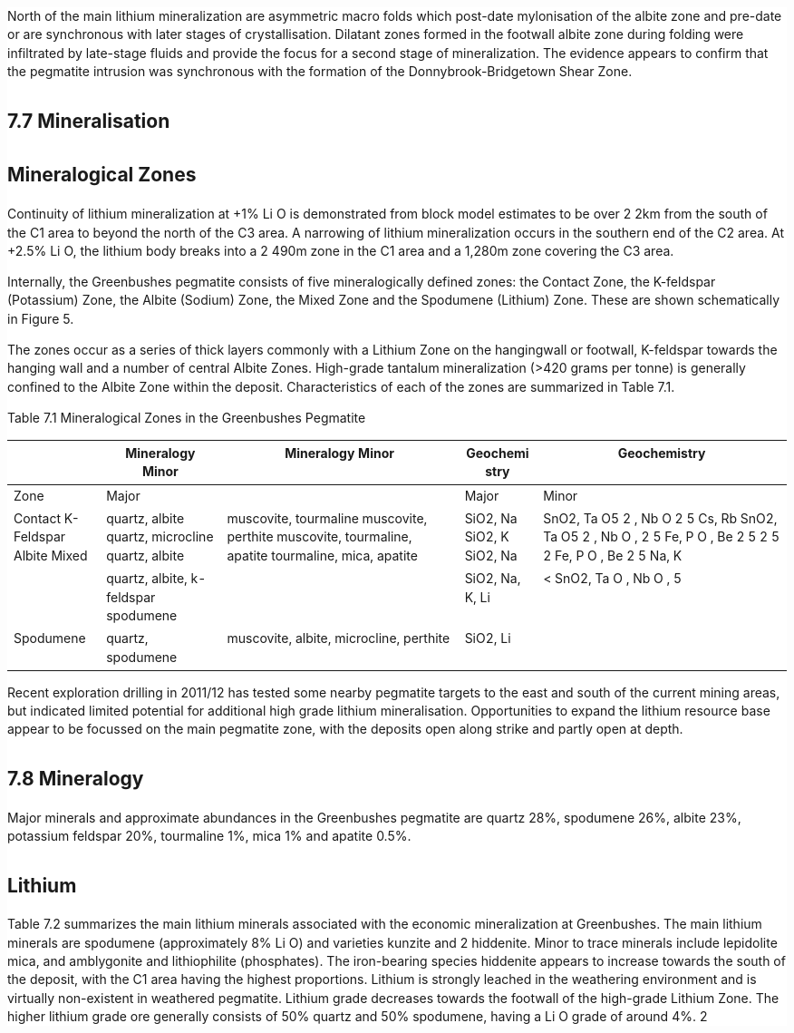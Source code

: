 North of the main lithium mineralization are asymmetric macro folds which post-date mylonisation of the albite zone and pre-date or are synchronous with later stages of crystallisation.  Dilatant zones formed in the footwall albite zone during folding were infiltrated by late-stage fluids and provide the focus for a second stage of mineralization.  The evidence appears to confirm that the pegmatite intrusion was synchronous with the formation of the Donnybrook-Bridgetown Shear Zone.

## 7.7 Mineralisation

## Mineralogical Zones

Continuity of lithium mineralization at +1% Li O is demonstrated from block model estimates to be over 2 2km  from  the  south  of  the  C1  area  to  beyond  the  north  of  the  C3  area.    A  narrowing  of  lithium mineralization occurs in the southern end of the C2 area. At +2.5% Li O, the lithium body breaks into a 2 490m zone in the C1 area and a 1,280m zone covering the C3 area.

Internally, the Greenbushes pegmatite consists of five mineralogically defined zones: the Contact Zone, the K-feldspar  (Potassium)  Zone,  the  Albite  (Sodium)  Zone,  the  Mixed  Zone  and  the  Spodumene  (Lithium) Zone.  These are shown schematically in Figure 5.

The zones occur as a series of thick layers commonly with a Lithium Zone on the hangingwall or footwall, K-feldspar  towards  the  hanging  wall  and  a  number  of  central  Albite  Zones.    High-grade  tantalum mineralization  (&gt;420  grams  per  tonne)  is  generally  confined  to  the  Albite  Zone  within  the  deposit. Characteristics of each of the zones are summarized in Table 7.1.

Table 7.1 Mineralogical Zones in the Greenbushes Pegmatite

|                                    | Mineralogy  Minor                                  | Mineralogy  Minor                                                                                      | Geochemistry                | Geochemistry                                                                                                   |
|------------------------------------|----------------------------------------------------|--------------------------------------------------------------------------------------------------------|-----------------------------|----------------------------------------------------------------------------------------------------------------|
| Zone                               | Major                                              |                                                                                                        | Major                       | Minor                                                                                                          |
| Contact  K-Feldspar  Albite  Mixed | quartz, albite  quartz, microcline  quartz, albite | muscovite, tourmaline  muscovite, perthite  muscovite, tourmaline,  apatite  tourmaline, mica, apatite | SiO2, Na  SiO2, K  SiO2, Na | SnO2, Ta O5 2 , Nb O   2 5 Cs, Rb  SnO2, Ta O5 2 , Nb O ,  2 5 Fe, P O , Be  2 5 2 5 2 Fe, P O , Be  2 5 Na, K |
|                                    | quartz, albite, k-feldspar  spodumene              |                                                                                                        | SiO2, Na, K, Li             | < SnO2, Ta O , Nb O ,  5                                                                                       |
| Spodumene                          | quartz, spodumene                                  | muscovite, albite,  microcline, perthite                                                               | SiO2, Li                    |                                                                                                                |

Recent exploration drilling in 2011/12 has tested some nearby pegmatite targets to the east and south of the current  mining  areas,  but  indicated  limited  potential  for  additional  high  grade  lithium  mineralisation. Opportunities to expand the lithium resource base appear to be focussed on the main pegmatite zone, with the deposits open along strike and partly open at depth.

## 7.8 Mineralogy

Major  minerals  and  approximate  abundances  in  the  Greenbushes  pegmatite  are  quartz  28%,  spodumene 26%, albite 23%, potassium feldspar 20%, tourmaline 1%, mica 1% and apatite 0.5%.

## Lithium

Table 7.2 summarizes  the main  lithium minerals associated with the economic  mineralization at Greenbushes.  The main lithium minerals are spodumene (approximately 8% Li O) and varieties kunzite and 2 hiddenite.  Minor to trace minerals include lepidolite mica, and amblygonite and lithiophilite (phosphates). The iron-bearing species hiddenite appears to increase towards the south of the deposit, with the C1 area having the highest proportions.  Lithium is strongly leached in the weathering environment and is virtually non-existent  in  weathered  pegmatite.    Lithium  grade  decreases  towards  the  footwall  of  the  high-grade Lithium Zone.  The higher lithium grade ore generally consists of 50% quartz and 50% spodumene, having a Li O grade of around 4%. 2
